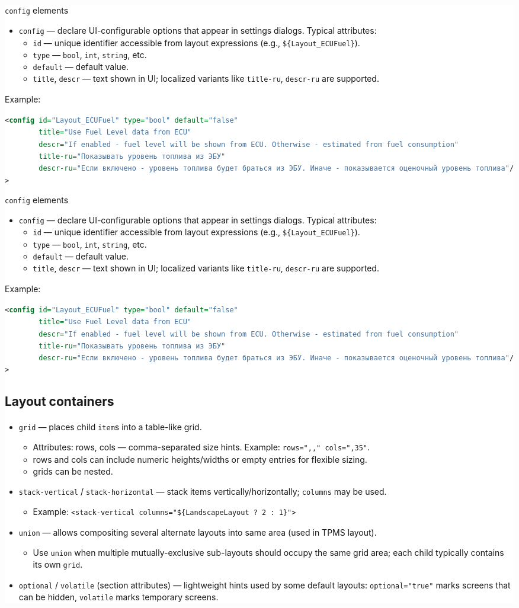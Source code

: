`config` elements
- `config` — declare UI-configurable options that appear in settings dialogs. Typical attributes:
  - `id` — unique identifier accessible from layout expressions (e.g., `${Layout_ECUFuel}`).
  - `type` — `bool`, `int`, `string`, etc.
  - `default` — default value.
  - `title`, `descr` — text shown in UI; localized variants like `title-ru`, `descr-ru` are supported.

Example:
```xml
<config id="Layout_ECUFuel" type="bool" default="false"
        title="Use Fuel Level data from ECU"
        descr="If enabled - fuel level will be shown from ECU. Otherwise - estimated from fuel consumption"
        title-ru="Показывать уровень топлива из ЭБУ"
        descr-ru="Если включено - уровень топлива будет браться из ЭБУ. Иначе - показывается оценочный уровень топлива"/>
```

`config` elements
- `config` — declare UI-configurable options that appear in settings dialogs. Typical attributes:
  - `id` — unique identifier accessible from layout expressions (e.g., `${Layout_ECUFuel}`).
  - `type` — `bool`, `int`, `string`, etc.
  - `default` — default value.
  - `title`, `descr` — text shown in UI; localized variants like `title-ru`, `descr-ru` are supported.

Example:
```xml
<config id="Layout_ECUFuel" type="bool" default="false"
        title="Use Fuel Level data from ECU"
        descr="If enabled - fuel level will be shown from ECU. Otherwise - estimated from fuel consumption"
        title-ru="Показывать уровень топлива из ЭБУ"
        descr-ru="Если включено - уровень топлива будет браться из ЭБУ. Иначе - показывается оценочный уровень топлива"/>
```

## Layout containers
- `grid` — places child `item`s into a table-like grid.
  - Attributes: rows, cols — comma-separated size hints. Example: `rows=",," cols=",35"`.
  - rows and cols can include numeric heights/widths or empty entries for flexible sizing.
  - grids can be nested.

- `stack-vertical` / `stack-horizontal` — stack items vertically/horizontally; `columns` may be used.
  - Example: `<stack-vertical columns="${LandscapeLayout ? 2 : 1}">`

- `union` — allows compositing several alternate layouts into same area (used in TPMS layout).
  - Use `union` when multiple mutually-exclusive sub-layouts should occupy the same grid area; each child typically contains its own `grid`.

 - `optional` / `volatile` (section attributes) — lightweight hints used by some default layouts: `optional="true"` marks screens that can be hidden, `volatile` marks temporary screens.
